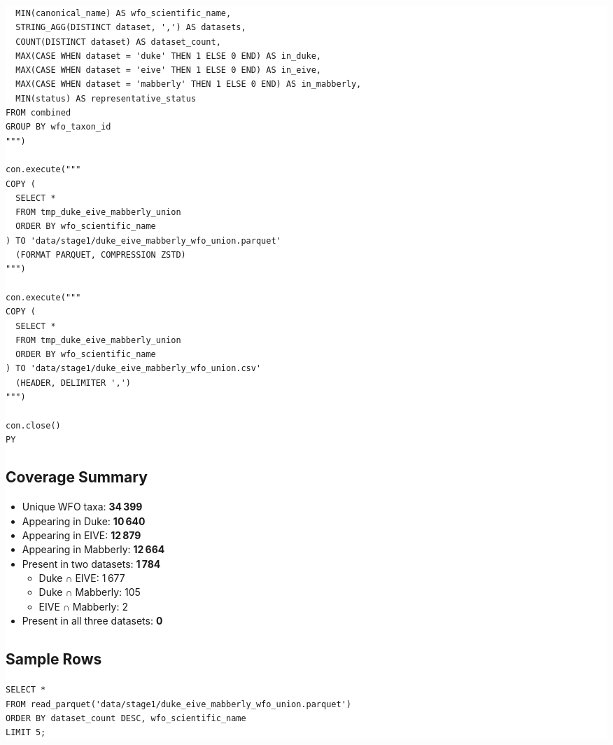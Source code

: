 ```
  MIN(canonical_name) AS wfo_scientific_name,
  STRING_AGG(DISTINCT dataset, ',') AS datasets,
  COUNT(DISTINCT dataset) AS dataset_count,
  MAX(CASE WHEN dataset = 'duke' THEN 1 ELSE 0 END) AS in_duke,
  MAX(CASE WHEN dataset = 'eive' THEN 1 ELSE 0 END) AS in_eive,
  MAX(CASE WHEN dataset = 'mabberly' THEN 1 ELSE 0 END) AS in_mabberly,
  MIN(status) AS representative_status
FROM combined
GROUP BY wfo_taxon_id
""")

con.execute("""
COPY (
  SELECT *
  FROM tmp_duke_eive_mabberly_union
  ORDER BY wfo_scientific_name
) TO 'data/stage1/duke_eive_mabberly_wfo_union.parquet'
  (FORMAT PARQUET, COMPRESSION ZSTD)
""")

con.execute("""
COPY (
  SELECT *
  FROM tmp_duke_eive_mabberly_union
  ORDER BY wfo_scientific_name
) TO 'data/stage1/duke_eive_mabberly_wfo_union.csv'
  (HEADER, DELIMITER ',')
""")

con.close()
PY
```

## Coverage Summary

- Unique WFO taxa: **34 399**
- Appearing in Duke: **10 640**
- Appearing in EIVE: **12 879**
- Appearing in Mabberly: **12 664**
- Present in two datasets: **1 784**  
  - Duke ∩ EIVE: 1 677  
  - Duke ∩ Mabberly: 105  
  - EIVE ∩ Mabberly: 2
- Present in all three datasets: **0**

## Sample Rows

```
SELECT *
FROM read_parquet('data/stage1/duke_eive_mabberly_wfo_union.parquet')
ORDER BY dataset_count DESC, wfo_scientific_name
LIMIT 5;
```
